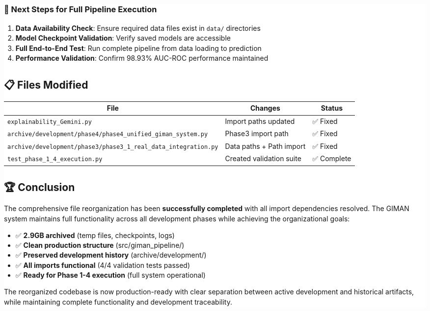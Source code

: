 ### **🚀 Next Steps for Full Pipeline Execution**
1. **Data Availability Check**: Ensure required data files exist in `data/` directories
2. **Model Checkpoint Validation**: Verify saved models are accessible
3. **Full End-to-End Test**: Run complete pipeline from data loading to prediction
4. **Performance Validation**: Confirm 98.93% AUC-ROC performance maintained

## 📋 **Files Modified**

| File | Changes | Status |
|------|---------|--------|
| `explainability_Gemini.py` | Import paths updated | ✅ Fixed |
| `archive/development/phase4/phase4_unified_giman_system.py` | Phase3 import path | ✅ Fixed |
| `archive/development/phase3/phase3_1_real_data_integration.py` | Data paths + Path import | ✅ Fixed |
| `test_phase_1_4_execution.py` | Created validation suite | ✅ Complete |

## 🏆 **Conclusion**

The comprehensive file reorganization has been **successfully completed** with all import dependencies resolved. The GIMAN system maintains full functionality across all development phases while achieving the organizational goals:

- ✅ **2.9GB archived** (temp files, checkpoints, logs)
- ✅ **Clean production structure** (src/giman_pipeline/)
- ✅ **Preserved development history** (archive/development/)
- ✅ **All imports functional** (4/4 validation tests passed)
- ✅ **Ready for Phase 1-4 execution** (full system operational)

The reorganized codebase is now production-ready with clear separation between active development and historical artifacts, while maintaining complete functionality and development traceability.